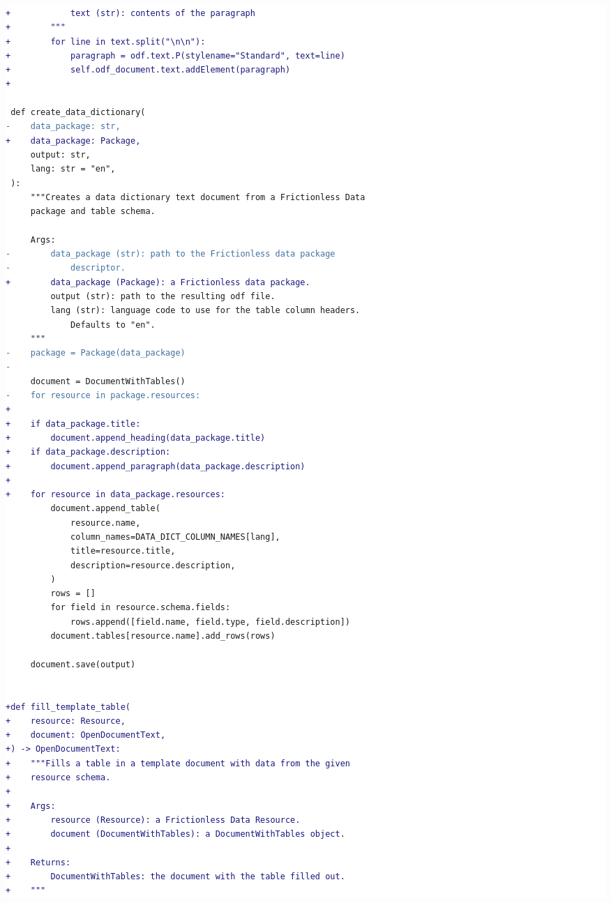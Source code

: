 ```diff
+            text (str): contents of the paragraph
+        """
+        for line in text.split("\n\n"):
+            paragraph = odf.text.P(stylename="Standard", text=line)
+            self.odf_document.text.addElement(paragraph)
+
 
 def create_data_dictionary(
-    data_package: str,
+    data_package: Package,
     output: str,
     lang: str = "en",
 ):
     """Creates a data dictionary text document from a Frictionless Data
     package and table schema.
 
     Args:
-        data_package (str): path to the Frictionless data package
-            descriptor.
+        data_package (Package): a Frictionless data package.
         output (str): path to the resulting odf file.
         lang (str): language code to use for the table column headers.
             Defaults to "en".
     """
-    package = Package(data_package)
-
     document = DocumentWithTables()
-    for resource in package.resources:
+
+    if data_package.title:
+        document.append_heading(data_package.title)
+    if data_package.description:
+        document.append_paragraph(data_package.description)
+
+    for resource in data_package.resources:
         document.append_table(
             resource.name,
             column_names=DATA_DICT_COLUMN_NAMES[lang],
             title=resource.title,
             description=resource.description,
         )
         rows = []
         for field in resource.schema.fields:
             rows.append([field.name, field.type, field.description])
         document.tables[resource.name].add_rows(rows)
 
     document.save(output)
 
 
+def fill_template_table(
+    resource: Resource,
+    document: OpenDocumentText,
+) -> OpenDocumentText:
+    """Fills a table in a template document with data from the given
+    resource schema.
+
+    Args:
+        resource (Resource): a Frictionless Data Resource.
+        document (DocumentWithTables): a DocumentWithTables object.
+
+    Returns:
+        DocumentWithTables: the document with the table filled out.
+    """
```